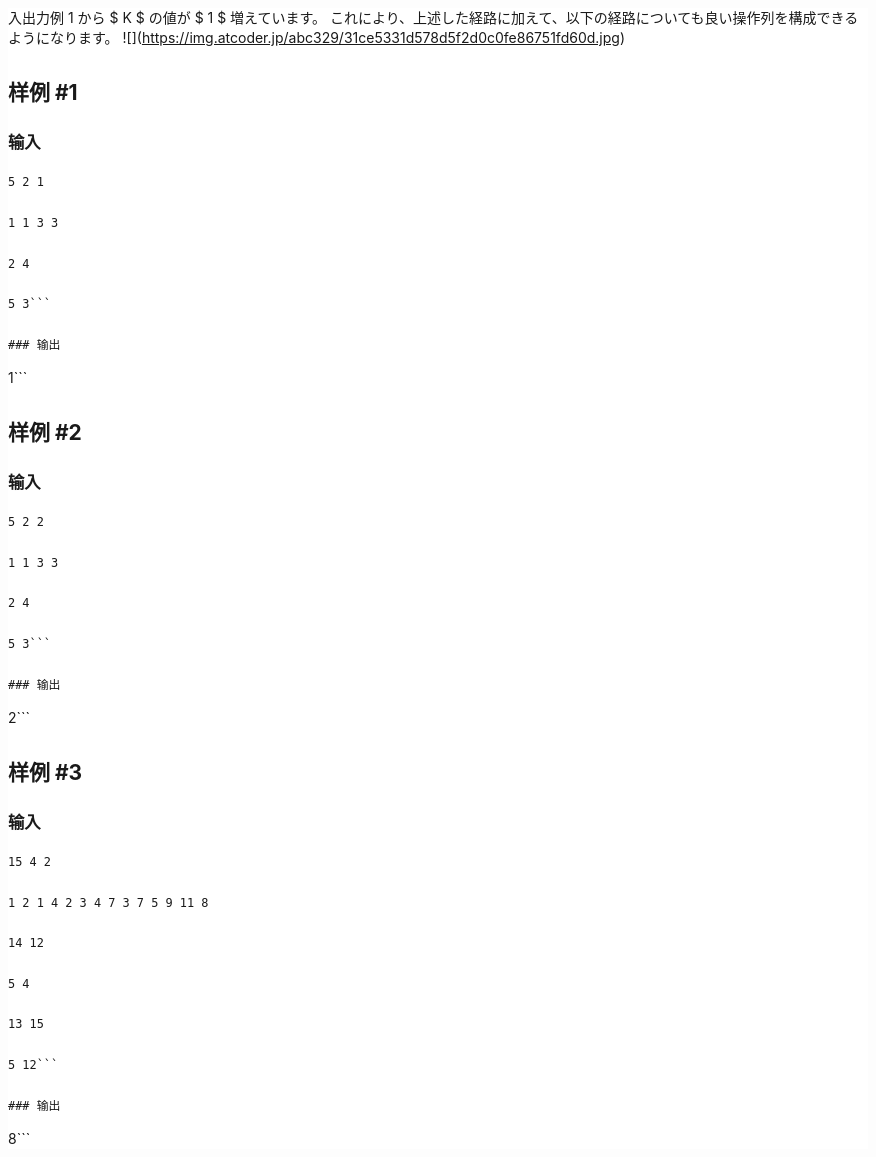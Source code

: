 入出力例 1 から $ K $ の値が $ 1 $ 増えています。 これにより、上述した経路に加えて、以下の経路についても良い操作列を構成できるようになります。 !\[\](https://img.atcoder.jp/abc329/31ce5331d578d5f2d0c0fe86751fd60d.jpg)

## 样例 #1

### 输入

```
5 2 1

1 1 3 3

2 4

5 3```

### 输出

```
1```

## 样例 #2

### 输入

```
5 2 2

1 1 3 3

2 4

5 3```

### 输出

```
2```

## 样例 #3

### 输入

```
15 4 2

1 2 1 4 2 3 4 7 3 7 5 9 11 8

14 12

5 4

13 15

5 12```

### 输出

```
8```
